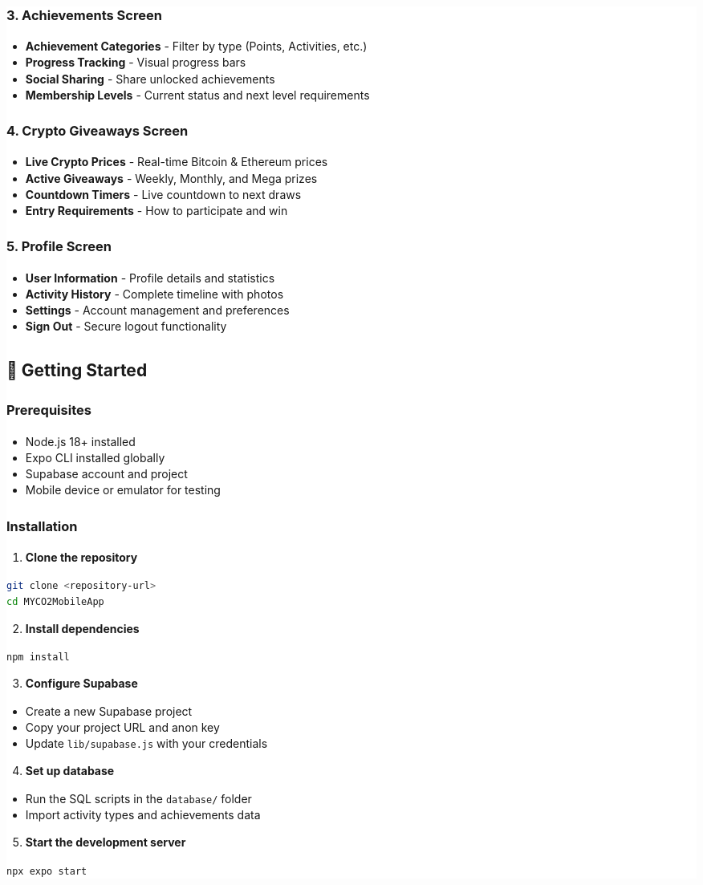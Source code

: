### 3. Achievements Screen
- **Achievement Categories** - Filter by type (Points, Activities, etc.)
- **Progress Tracking** - Visual progress bars
- **Social Sharing** - Share unlocked achievements
- **Membership Levels** - Current status and next level requirements

### 4. Crypto Giveaways Screen
- **Live Crypto Prices** - Real-time Bitcoin & Ethereum prices
- **Active Giveaways** - Weekly, Monthly, and Mega prizes
- **Countdown Timers** - Live countdown to next draws
- **Entry Requirements** - How to participate and win

### 5. Profile Screen
- **User Information** - Profile details and statistics
- **Activity History** - Complete timeline with photos
- **Settings** - Account management and preferences
- **Sign Out** - Secure logout functionality

## 🚀 Getting Started

### Prerequisites
- Node.js 18+ installed
- Expo CLI installed globally
- Supabase account and project
- Mobile device or emulator for testing

### Installation

1. **Clone the repository**
```bash
git clone <repository-url>
cd MYCO2MobileApp
```

2. **Install dependencies**
```bash
npm install
```

3. **Configure Supabase**
- Create a new Supabase project
- Copy your project URL and anon key
- Update `lib/supabase.js` with your credentials

4. **Set up database**
- Run the SQL scripts in the `database/` folder
- Import activity types and achievements data

5. **Start the development server**
```bash
npx expo start
```
